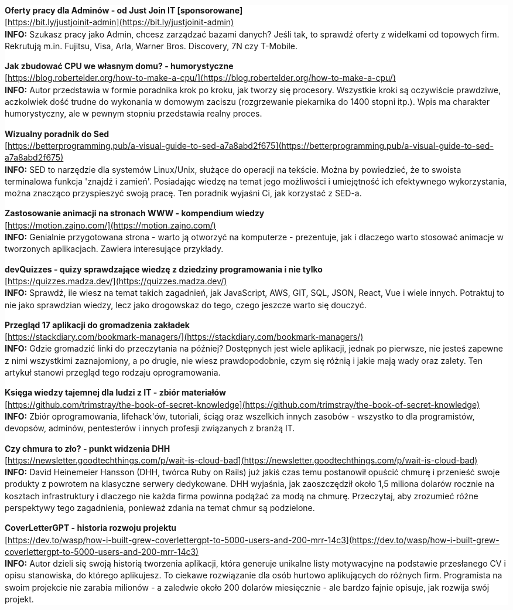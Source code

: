 **Oferty pracy dla Adminów - od Just Join IT [sponsorowane]**  
[https://bit.ly/justjoinit-admin](https://bit.ly/justjoinit-admin)  
**INFO:** Szukasz pracy jako Admin, chcesz zarządzać bazami danych? Jeśli tak, to sprawdź oferty z widełkami od topowych firm. Rekrutują m.in. Fujitsu, Visa, Arla, Warner Bros. Discovery, 7N czy T-Mobile.  

**Jak zbudować CPU we własnym domu? - humorystyczne**  
[https://blog.robertelder.org/how-to-make-a-cpu/](https://blog.robertelder.org/how-to-make-a-cpu/)  
**INFO:** Autor przedstawia w formie poradnika krok po kroku, jak tworzy się procesory. Wszystkie kroki są oczywiście prawdziwe, aczkolwiek dość trudne do wykonania w domowym zaciszu (rozgrzewanie piekarnika do 1400 stopni itp.). Wpis ma charakter humorystyczny, ale w pewnym stopniu przedstawia realny proces.  

**Wizualny poradnik do Sed**  
[https://betterprogramming.pub/a-visual-guide-to-sed-a7a8abd2f675](https://betterprogramming.pub/a-visual-guide-to-sed-a7a8abd2f675)  
**INFO:** SED to narzędzie dla systemów Linux/Unix, służące do operacji na tekście. Można by powiedzieć, że to swoista terminalowa funkcja 'znajdź i zamień'. Posiadając wiedzę na temat jego możliwości i umiejętność ich efektywnego wykorzystania, można znacząco przyspieszyć swoją pracę. Ten poradnik wyjaśni Ci, jak korzystać z SED-a.  

**Zastosowanie animacji na stronach WWW - kompendium wiedzy**  
[https://motion.zajno.com/](https://motion.zajno.com/)  
**INFO:** Genialnie przygotowana strona - warto ją otworzyć na komputerze - prezentuje, jak i dlaczego warto stosować animacje w tworzonych aplikacjach. Zawiera interesujące przykłady.  

**devQuizzes - quizy sprawdzające wiedzę z dziedziny programowania i nie tylko**  
[https://quizzes.madza.dev/](https://quizzes.madza.dev/)  
**INFO:** Sprawdź, ile wiesz na temat takich zagadnień, jak JavaScript, AWS, GIT, SQL, JSON, React, Vue i wiele innych. Potraktuj to nie jako sprawdzian wiedzy, lecz jako drogowskaz do tego, czego jeszcze warto się douczyć.  

**Przegląd 17 aplikacji do gromadzenia zakładek**  
[https://stackdiary.com/bookmark-managers/](https://stackdiary.com/bookmark-managers/)  
**INFO:** Gdzie gromadzić linki do przeczytania na później? Dostępnych jest wiele aplikacji, jednak po pierwsze, nie jesteś zapewne z nimi wszystkimi zaznajomiony, a po drugie, nie wiesz prawdopodobnie, czym się różnią i jakie mają wady oraz zalety. Ten artykuł stanowi przegląd tego rodzaju oprogramowania.  

**Księga wiedzy tajemnej dla ludzi z IT - zbiór materiałów**  
[https://github.com/trimstray/the-book-of-secret-knowledge](https://github.com/trimstray/the-book-of-secret-knowledge)  
**INFO:** Zbiór oprogramowania, lifehack'ów, tutoriali, ściąg oraz wszelkich innych zasobów - wszystko to dla programistów, devopsów, adminów, pentesterów i innych profesji związanych z branżą IT.  

**Czy chmura to zło? - punkt widzenia DHH**  
[https://newsletter.goodtechthings.com/p/wait-is-cloud-bad](https://newsletter.goodtechthings.com/p/wait-is-cloud-bad)  
**INFO:** David Heinemeier Hansson (DHH, twórca Ruby on Rails) już jakiś czas temu postanowił opuścić chmurę i przenieść swoje produkty z powrotem na klasyczne serwery dedykowane. DHH wyjaśnia, jak zaoszczędził około 1,5 miliona dolarów rocznie na kosztach infrastruktury i dlaczego nie każda firma powinna podążać za modą na chmurę. Przeczytaj, aby zrozumieć różne perspektywy tego zagadnienia, ponieważ zdania na temat chmur są podzielone.  

**CoverLetterGPT - historia rozwoju projektu**  
[https://dev.to/wasp/how-i-built-grew-coverlettergpt-to-5000-users-and-200-mrr-14c3](https://dev.to/wasp/how-i-built-grew-coverlettergpt-to-5000-users-and-200-mrr-14c3)  
**INFO:** Autor dzieli się swoją historią tworzenia aplikacji, która generuje unikalne listy motywacyjne na podstawie przesłanego CV i opisu stanowiska, do którego aplikujesz. To ciekawe rozwiązanie dla osób hurtowo aplikujących do różnych firm. Programista na swoim projekcie nie zarabia milionów - a zaledwie około 200 dolarów miesięcznie - ale bardzo fajnie opisuje, jak rozwija swój projekt.  
